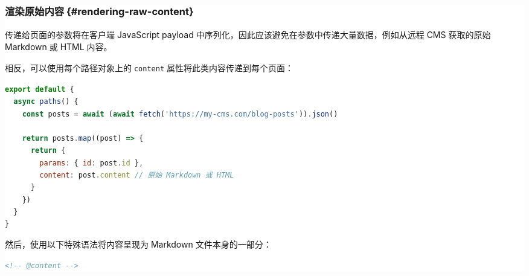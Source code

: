 ### 渲染原始内容 {#rendering-raw-content}

传递给页面的参数将在客户端 JavaScript payload 中序列化，因此应该避免在参数中传递大量数据，例如从远程 CMS 获取的原始 Markdown 或 HTML 内容。

相反，可以使用每个路径对象上的 `content` 属性将此类内容传递到每个页面：

```js
export default {
  async paths() {
    const posts = await (await fetch('https://my-cms.com/blog-posts')).json()

    return posts.map((post) => {
      return {
        params: { id: post.id },
        content: post.content // 原始 Markdown 或 HTML
      }
    })
  }
}
```

然后，使用以下特殊语法将内容呈现为 Markdown 文件本身的一部分：

```md
<!-- @content -->
```
